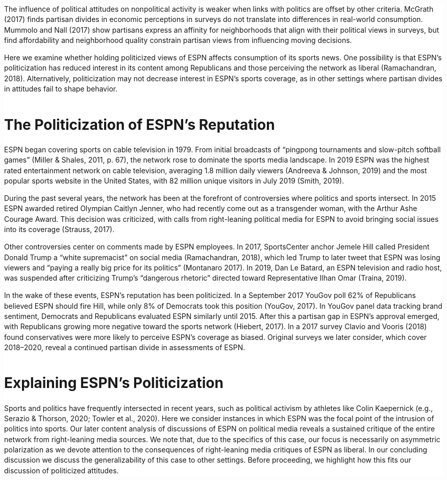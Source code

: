 The influence of political attitudes on nonpolitical activity is weaker when links with politics are offset by other criteria. McGrath (2017) finds partisan divides in economic perceptions in surveys do not translate into differences in real-world consumption. Mummolo and Nall (2017) show partisans express an affinity for neighborhoods that align with their political views in surveys, but find affordability and neighborhood quality constrain partisan views from influencing moving decisions.

Here we examine whether holding politicized views of ESPN affects consumption of its sports news. One possibility is that ESPN’s politicization has reduced interest in its content among Republicans and those perceiving the network as liberal (Ramachandran, 2018). Alternatively, politicization may not decrease interest in ESPN’s sports coverage, as in other settings where partisan divides in attitudes fail to shape behavior.

# The Politicization of ESPN’s Reputation

ESPN began covering sports on cable television in 1979. From initial broadcasts of “pingpong tournaments and slow-pitch softball games” (Miller & Shales, 2011, p. 67), the network rose to dominate the sports media landscape. In 2019 ESPN was the highest rated entertainment network on cable television, averaging 1.8 million daily viewers (Andreeva & Johnson, 2019) and the most popular sports website in the United States, with 82 million unique visitors in July 2019 (Smith, 2019).

During the past several years, the network has been at the forefront of controversies where politics and sports intersect. In 2015 ESPN awarded retired Olympian Caitlyn Jenner, who had recently come out as a transgender woman, with the Arthur Ashe Courage Award. This decision was criticized, with calls from right-leaning political media for ESPN to avoid bringing social issues into its coverage (Strauss, 2017).

Other controversies center on comments made by ESPN employees. In 2017, SportsCenter anchor Jemele Hill called President Donald Trump a “white supremacist” on social media (Ramachandran, 2018), which led Trump to later tweet that ESPN was losing viewers and “paying a really big price for its politics” (Montanaro 2017). In 2019, Dan Le Batard, an ESPN television and radio host, was suspended after criticizing Trump’s “dangerous rhetoric” directed toward Representative Ilhan Omar (Traina, 2019).

In the wake of these events, ESPN’s reputation has been politicized. In a September 2017 YouGov poll $6 2 \%$ of Republicans believed ESPN should fire Hill, while only $8 \%$ of Democrats took this position (YouGov, 2017). In YouGov panel data tracking brand sentiment, Democrats and Republicans evaluated ESPN similarly until 2015. After this a partisan gap in ESPN’s approval emerged, with Republicans growing more negative toward the sports network (Hiebert, 2017). In a 2017 survey Clavio and Vooris (2018) found conservatives were more likely to perceive ESPN’s coverage as biased. Original surveys we later consider, which cover 2018–2020, reveal a continued partisan divide in assessments of ESPN.

# Explaining ESPN’s Politicization

Sports and politics have frequently intersected in recent years, such as political activism by athletes like Colin Kaepernick (e.g., Serazio & Thorson, 2020; Towler et al., 2020). Here we consider instances in which ESPN was the focal point of the intrusion of politics into sports. Our later content analysis of discussions of ESPN on political media reveals a sustained critique of the entire network from right-leaning media sources. We note that, due to the specifics of this case, our focus is necessarily on asymmetric polarization as we devote attention to the consequences of right-leaning media critiques of ESPN as liberal. In our concluding discussion we discuss the generalizability of this case to other settings. Before proceeding, we highlight how this fits our discussion of politicized attitudes.
